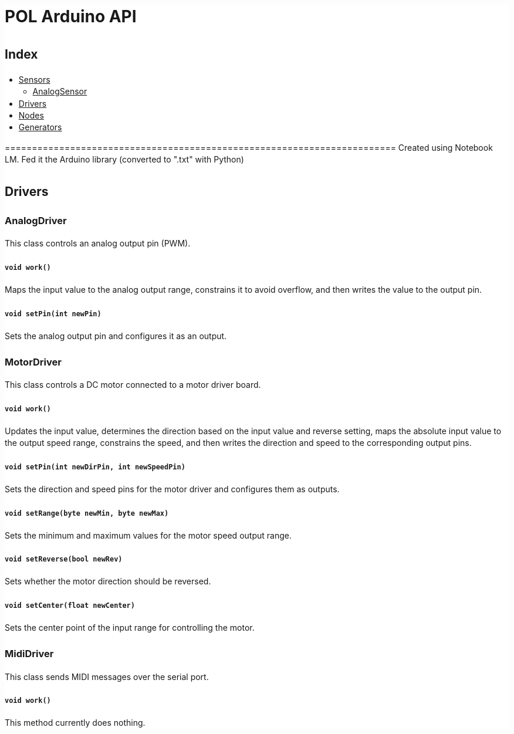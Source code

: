 # POL Arduino API

## Index
- [Sensors](#sensors)
    - [AnalogSensor](#analogsensor)
- [Drivers](#drivers)
- [Nodes](#nodes)
- [Generators](#generators)


========================================================================
Created using Notebook LM. Fed it the Arduino library (converted to ".txt" with Python)

## Drivers

### AnalogDriver
This class controls an analog output pin (PWM).

#### `void work() `
Maps the input value to the analog output range, constrains it to avoid overflow, and then writes the value to the output pin.

#### `void setPin(int newPin) `
Sets the analog output pin and configures it as an output.

### MotorDriver
This class controls a DC motor connected to a motor driver board.

#### `void work() `
Updates the input value, determines the direction based on the input value and reverse setting, maps the absolute input value to the output speed range, constrains the speed, and then writes the direction and speed to the corresponding output pins.

#### `void setPin(int newDirPin, int newSpeedPin) `
Sets the direction and speed pins for the motor driver and configures them as outputs.

#### `void setRange(byte newMin, byte newMax) `
Sets the minimum and maximum values for the motor speed output range.

#### `void setReverse(bool newRev) `
Sets whether the motor direction should be reversed.

#### `void setCenter(float newCenter) `
Sets the center point of the input range for controlling the motor.

### MidiDriver
This class sends MIDI messages over the serial port. 

#### `void work() `
This method currently does nothing.

